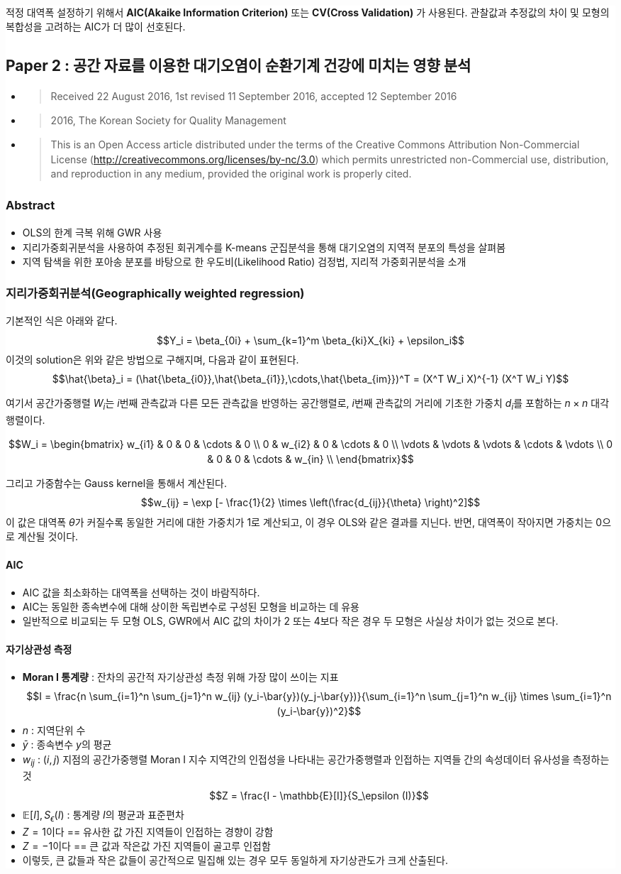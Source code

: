 적정 대역폭 설정하기 위해서 __AIC(Akaike Information Criterion)__ 또는 __CV(Cross Validation)__ 가 사용된다. 관찰값과 추정값의 차이 및 모형의 복합성을 고려하는 AIC가 더 많이 선호된다.


## Paper 2 : 공간 자료를 이용한 대기오염이 순환기계 건강에 미치는 영향 분석
- > Received 22 August 2016, 1st revised 11 September 2016, accepted 12 September 2016
- > 2016, The Korean Society for Quality Management
- > This is an Open Access article distributed under the terms of the Creative Commons Attribution Non-Commercial License (http://creativecommons.org/licenses/by-nc/3.0) which permits unrestricted non-Commercial use, distribution, and reproduction in any medium, provided the original work is properly cited.

### Abstract
- OLS의 한계 극복 위해 GWR 사용
- 지리가중회귀분석을 사용하여 추정된 회귀계수를 K-means 군집분석을 통해 대기오염의 지역적 분포의 특성을 살펴봄
- 지역 탐색을 위한 포아송 분포를 바탕으로 한 우도비(Likelihood Ratio) 검정법, 지리적 가중회귀분석을 소개

### 지리가중회귀분석(Geographically weighted regression)
기본적인 식은 아래와 같다.
$$Y_i = \beta_{0i} + \sum_{k=1}^m \beta_{ki}X_{ki} + \epsilon_i$$
이것의 solution은 위와 같은 방법으로 구해지며, 다음과 같이 표현된다.
$$\hat{\beta}_i = (\hat{\beta_{i0}},\hat{\beta_{i1}},\cdots,\hat{\beta_{im}})^T = (X^T W_i X)^{-1} (X^T W_i Y)$$

여기서 공간가중행렬 $W_i$는 $i$번째 관측값과 다른 모든 관측값을 반영하는 공간행렬로, $i$번째 관측값의 거리에 기초한 가중치 $d_i$를 포함하는 $n \times n$ 대각행렬이다.

$$W_i = 
\begin{bmatrix}
w_{i1} & 0 & 0 & \cdots & 0 \\
0 & w_{i2} & 0 & \cdots & 0 \\
\vdots & \vdots & \vdots & \cdots & \vdots \\
0 & 0 & 0 & \cdots & w_{in} \\
\end{bmatrix}$$

그리고 가중함수는 Gauss kernel을 통해서 계산된다.
$$w_{ij} = \exp [- \frac{1}{2} \times \left(\frac{d_{ij}}{\theta} \right)^2]$$
이 값은 대역폭 $\theta$가 커질수록 동일한 거리에 대한 가중치가 1로 계산되고, 이 경우 OLS와 같은 결과를 지닌다. 반면, 대역폭이 작아지면 가중치는 0으로 계산될 것이다.

#### AIC
- AIC 값을 최소화하는 대역폭을 선택하는 것이 바람직하다.
- AIC는 동일한 종속변수에 대해 상이한 독립변수로 구성된 모형을 비교하는 데 유용 
- 일반적으로 비교되는 두 모형 OLS, GWR에서 AIC 값의 차이가 2 또는 4보다 작은 경우 두 모형은 사실상 차이가 없는 것으로 본다.

#### 자기상관성 측정
- __Moran I 통계량__ : 잔차의 공간적 자기상관성 측정 위해 가장 많이 쓰이는 지표
$$I = \frac{n \sum_{i=1}^n \sum_{j=1}^n w_{ij} (y_i-\bar{y})(y_j-\bar{y})}{\sum_{i=1}^n \sum_{j=1}^n w_{ij} \times \sum_{i=1}^n (y_i-\bar{y})^2}$$
- $n$ : 지역단위 수
- $\bar{y}$ : 종속변수 $y$의 평균
- $w_{ij}$ : $(i,j)$ 지점의 공간가중행렬
Moran I 지수 지역간의 인접성을 나타내는 공간가중행렬과 인접하는 지역들 간의 속성데이터 유사성을 측정하는 것
$$Z = \frac{I - \mathbb{E}[I]}{S_\epsilon (I)}$$
- $\mathbb{E}[I], S_\epsilon(I)$ : 통계량 $I$의 평균과 표준편차
- $Z=1$이다 == 유사한 값 가진 지역들이 인접하는 경향이 강함 
- $Z=-1$이다 == 큰 값과 작은값 가진 지역들이 골고루 인접함
- 이렇듯, 큰 값들과 작은 값들이 공간적으로 밀집해 있는 경우 모두 동일하게 자기상관도가 크게 산출된다.
